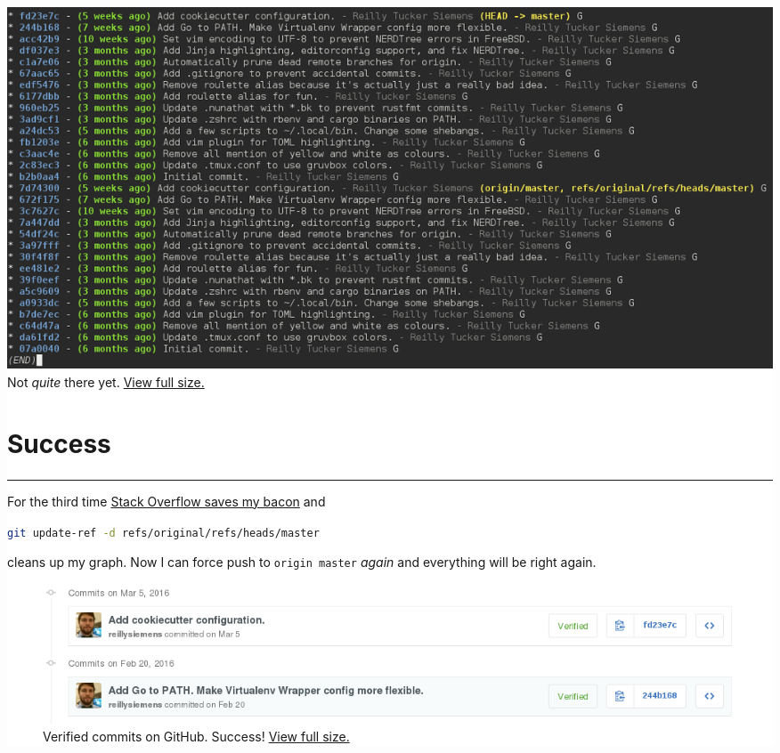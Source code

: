<img src='messed-up-git-graph.png' alt='Messed Up Git Graph'>
<figcaption>
Not <em>quite</em> there yet. <a href='messed-up-git-graph.png'>View full size.</a>
</figcaption
</figure>

# Success
---------
For the third time [Stack Overflow saves my bacon] and
```bash
git update-ref -d refs/original/refs/heads/master
```

cleans up my graph. Now I can force push to `origin master` _again_ and
everything will be right again.

<figure>
<img src='verified-commits.png' alt='Verified Commits'>
<figcaption>
Verified commits on GitHub. Success! <a href='verified-commits.png'>View full size.</a>
</figcaption
</figure>


[dotfiles]: https://github.com/reillysiemens/dotfiles
[GPG signature verification]: https://github.com/blog/2144-gpg-signature-verification
[public key]: https://pgp.mit.edu/pks/lookup?op=get&search=0x1B458E7C7CB154A9
[change the authorship]: https://stackoverflow.com/questions/750172/change-the-author-of-a-commit-in-git
[not signing individual commits]: http://git.661346.n2.nabble.com/GPG-signing-for-git-commit-td2582986.html
[using a signed tag]: https://stackoverflow.com/questions/13504983/retroactively-sign-git-commits
[Additional Stack Overflowing]: http://stackoverflow.com/a/31640257/3288364
[Git Immersion]: http://gitimmersion.com/lab_11.html
[Stack Overflow saves my bacon]: http://stackoverflow.com/a/7654880/3288364